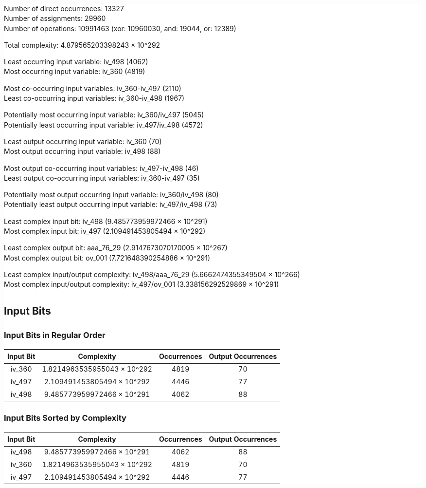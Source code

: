 Number of direct occurrences: 13327  
Number of assignments: 29960  
Number of operations: 10991463
(xor: 10960030,
and: 19044,
or: 12389)

Total complexity: 4.879565203398243 × 10^292

Least occurring input variable: iv_498 (4062)  
Most occurring input variable: iv_360 (4819)

Most co-occurring input variables: iv_360-iv_497 (2110)  
Least co-occurring input variables: iv_360-iv_498 (1967)

Potentially most occurring input variable: iv_360/iv_497 (5045)  
Potentially least occurring input variable: iv_497/iv_498 (4572)

Least output occurring input variable: iv_360 (70)  
Most output occurring input variable: iv_498 (88)

Most output co-occurring input variables: iv_497-iv_498 (46)  
Least output co-occurring input variables: iv_360-iv_497 (35)

Potentially most output occurring input variable: iv_360/iv_498 (80)  
Potentially least output occurring input variable: iv_497/iv_498 (73)

Least complex input bit: iv_498 (9.485773959972466 × 10^291)  
Most complex input bit: iv_497 (2.109491453805494 × 10^292)

Least complex output bit: aaa_76_29 (2.9147673070170005 × 10^267)  
Most complex output bit: ov_001 (7.721648390254886 × 10^291)

Least complex input/output complexity: iv_498/aaa_76_29 (5.6662474355349504 × 10^266)  
Most complex input/output complexity: iv_497/ov_001 (3.338156292529869 × 10^291)

## Input Bits

### Input Bits in Regular Order

| Input Bit | Complexity | Occurrences | Output Occurrences |
|:---------:|:----------:|:-----------:|:------------------:|
| iv_360 | 1.8214963535955043 × 10^292 | 4819 | 70 |
| iv_497 | 2.109491453805494 × 10^292 | 4446 | 77 |
| iv_498 | 9.485773959972466 × 10^291 | 4062 | 88 |

### Input Bits Sorted by Complexity

| Input Bit | Complexity | Occurrences | Output Occurrences |
|:---------:|:----------:|:-----------:|:------------------:|
| iv_498 | 9.485773959972466 × 10^291 | 4062 | 88 |
| iv_360 | 1.8214963535955043 × 10^292 | 4819 | 70 |
| iv_497 | 2.109491453805494 × 10^292 | 4446 | 77 |

